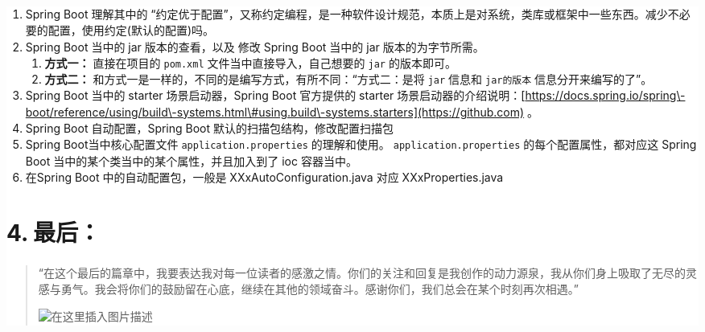 
1. Spring Boot 理解其中的 “约定优于配置”，又称约定编程，是一种软件设计规范，本质上是对系统，类库或框架中一些东西。减少不必要的配置，使用约定(默认的配置)吗。
2. Spring Boot 当中的 jar 版本的查看，以及 修改 Spring Boot 当中的 jar 版本的为字节所需。
	1. **方式一：** 直接在项目的 `pom.xml` 文件当中直接导入，自己想要的 `jar` 的版本即可。
	2. **方式二：** 和方式一是一样的，不同的是编写方式，有所不同：“方式二：是将 `jar` 信息和 `jar的版本` 信息分开来编写的了”。
3. Spring Boot 当中的 starter 场景启动器，Spring Boot 官方提供的 starter 场景启动器的介绍说明：[https://docs.spring.io/spring\-boot/reference/using/build\-systems.html\#using.build\-systems.starters](https://github.com) 。
4. Spring Boot 自动配置，Spring Boot 默认的扫描包结构，修改配置扫描包
5. Spring Boot当中核心配置文件 `application.properties` 的理解和使用。 `application.properties` 的每个配置属性，都对应这 Spring Boot 当中的某个类当中的某个属性，并且加入到了 ioc 容器当中。
6. 在Spring Boot 中的自动配置包，一般是 XXxAutoConfiguration.java 对应 XXxProperties.java


# 4\. 最后：



> “在这个最后的篇章中，我要表达我对每一位读者的感激之情。你们的关注和回复是我创作的动力源泉，我从你们身上吸取了无尽的灵感与勇气。我会将你们的鼓励留在心底，继续在其他的领域奋斗。感谢你们，我们总会在某个时刻再次相遇。”
> 
> 
> ![在这里插入图片描述](https://img2024.cnblogs.com/blog/3084824/202408/3084824-20240829223908475-989009559.gif)


